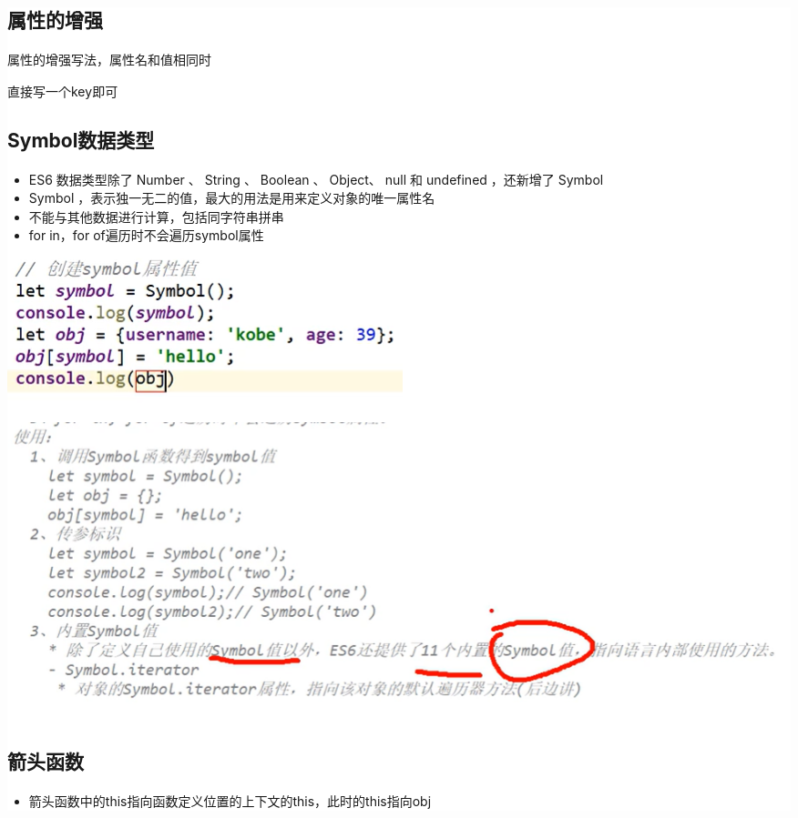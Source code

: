 

## 属性的增强

属性的增强写法，属性名和值相同时

直接写一个key即可



## Symbol数据类型

- ES6 数据类型除了 Number 、 String 、 Boolean 、 Object、 null 和 undefined ，还新增了 Symbol 
- Symbol ，表示独一无二的值，最大的用法是用来定义对象的唯一属性名
- 不能与其他数据进行计算，包括同字符串拼串
- for in，for of遍历时不会遍历symbol属性

![image-20201214165047848](images/image-20201214165047848.png)

![image-20201214220242367](images/image-20201214220242367.png)



## 箭头函数

- 箭头函数中的this指向函数定义位置的上下文的this，此时的this指向obj
